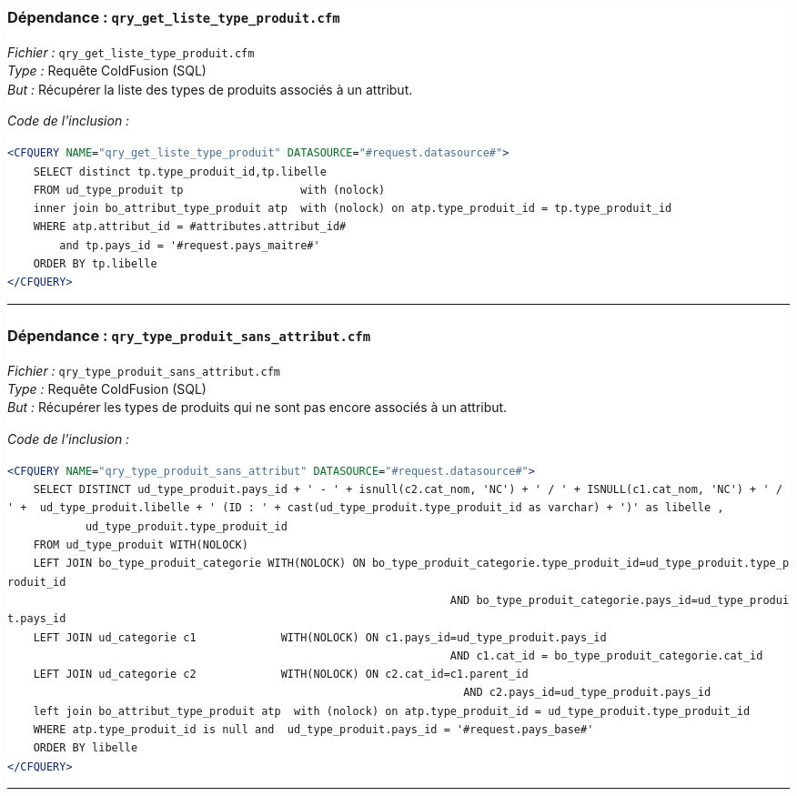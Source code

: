
### Dépendance : `qry_get_liste_type_produit.cfm`
*Fichier :* `qry_get_liste_type_produit.cfm`  
*Type :* Requête ColdFusion (SQL)  
*But :* Récupérer la liste des types de produits associés à un attribut.

*Code de l'inclusion :* 
```coldfusion
<CFQUERY NAME="qry_get_liste_type_produit" DATASOURCE="#request.datasource#">
    SELECT distinct tp.type_produit_id,tp.libelle
    FROM ud_type_produit tp                  with (nolock)
    inner join bo_attribut_type_produit atp  with (nolock) on atp.type_produit_id = tp.type_produit_id
    WHERE atp.attribut_id = #attributes.attribut_id#
        and tp.pays_id = '#request.pays_maitre#'
    ORDER BY tp.libelle
</CFQUERY>
```

---

### Dépendance : `qry_type_produit_sans_attribut.cfm`
*Fichier :* `qry_type_produit_sans_attribut.cfm`  
*Type :* Requête ColdFusion (SQL)  
*But :* Récupérer les types de produits qui ne sont pas encore associés à un attribut.

*Code de l'inclusion :* 
```coldfusion
<CFQUERY NAME="qry_type_produit_sans_attribut" DATASOURCE="#request.datasource#">
    SELECT DISTINCT ud_type_produit.pays_id + ' - ' + isnull(c2.cat_nom, 'NC') + ' / ' + ISNULL(c1.cat_nom, 'NC') + ' / ' +  ud_type_produit.libelle + ' (ID : ' + cast(ud_type_produit.type_produit_id as varchar) + ')' as libelle , 
            ud_type_produit.type_produit_id
    FROM ud_type_produit WITH(NOLOCK)
    LEFT JOIN bo_type_produit_categorie WITH(NOLOCK) ON bo_type_produit_categorie.type_produit_id=ud_type_produit.type_produit_id
                                                                    AND bo_type_produit_categorie.pays_id=ud_type_produit.pays_id
    LEFT JOIN ud_categorie c1             WITH(NOLOCK) ON c1.pays_id=ud_type_produit.pays_id
                                                                    AND c1.cat_id = bo_type_produit_categorie.cat_id
    LEFT JOIN ud_categorie c2             WITH(NOLOCK) ON c2.cat_id=c1.parent_id
                                                                      AND c2.pays_id=ud_type_produit.pays_id
    left join bo_attribut_type_produit atp  with (nolock) on atp.type_produit_id = ud_type_produit.type_produit_id
    WHERE atp.type_produit_id is null and  ud_type_produit.pays_id = '#request.pays_base#'
    ORDER BY libelle
</CFQUERY>
```

---

